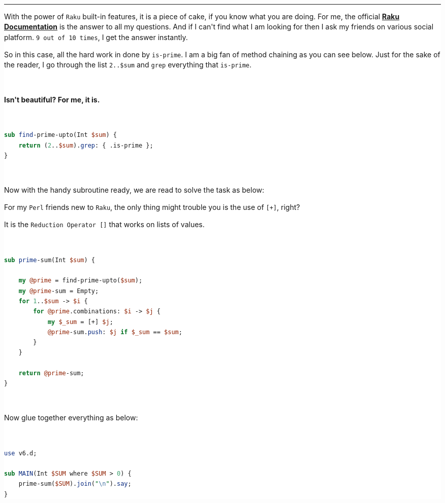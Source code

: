 ***

With the power of `Raku` built-in features, it is a piece of cake, if you know what you are doing. For me, the official [**Raku Documentation**](https://docs.raku.org) is the answer to all my questions. And if I can't find what I am looking for then I ask my friends on various social platform. `9 out of 10 times`, I get the answer instantly.

So in this case, all the hard work in done by `is-prime`. I am a big fan of method chaining as you can see below. Just for the sake of the reader, I go through the list `2..$sum` and `grep` everything that `is-prime`.

<br>

**Isn't beautiful? For me, it is.**

<br>

```perl
sub find-prime-upto(Int $sum) {
    return (2..$sum).grep: { .is-prime };
}
```

<br>

Now with the handy subroutine ready, we are read to solve the task as below:

For my `Perl` friends new to `Raku`, the only thing might trouble you is the use of `[+]`, right?

It is the `Reduction Operator []` that works on lists of values.

<br>

```perl
sub prime-sum(Int $sum) {

    my @prime = find-prime-upto($sum);
    my @prime-sum = Empty;
    for 1..$sum -> $i {
        for @prime.combinations: $i -> $j {
            my $_sum = [+] $j;
            @prime-sum.push: $j if $_sum == $sum;
        }
    }

    return @prime-sum;
}
```

<br>

Now glue together everything as below:

<br>

```perl
use v6.d;

sub MAIN(Int $SUM where $SUM > 0) {
    prime-sum($SUM).join("\n").say;
}
```
